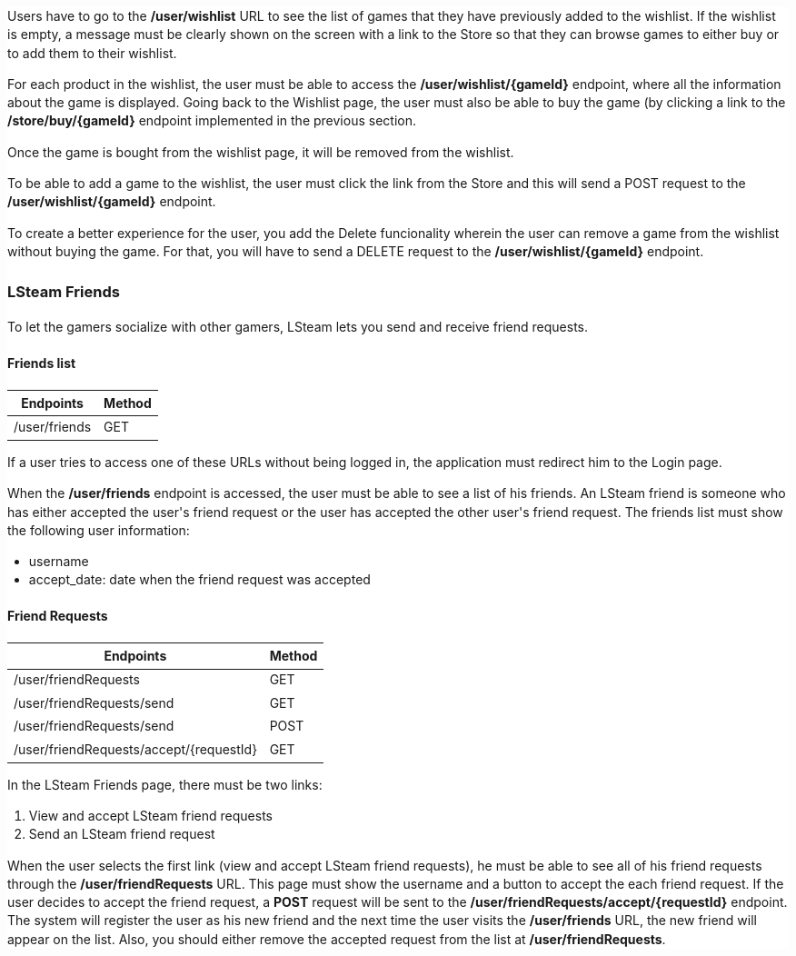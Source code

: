Users have to go to the **/user/wishlist** URL to see the list of games that they have previously added to the wishlist. If the wishlist is empty, a message must be clearly shown on the screen with a link to the Store so that they can browse games to either buy or to add them to their wishlist.
 
For each product in the wishlist, the user must be able to access the **/user/wishlist/{gameId}** endpoint, where all the information about the game is displayed. Going back to the Wishlist page, the user must also be able to buy the game (by clicking a link to the  **/store/buy/{gameId}** endpoint implemented in the previous section.
 
 
Once the game is bought from the wishlist page, it will be removed from the wishlist.
 
To be able to add a game to the wishlist, the user must click the link from the Store and this will send a POST request to the  **/user/wishlist/{gameId}** endpoint.
 
To create a better experience for the user, you add the Delete funcionality wherein the user can remove a game from the wishlist without buying the game. For that, you will have to send a DELETE request to the **/user/wishlist/{gameId}** endpoint.
 

### LSteam Friends
To let the gamers socialize with other gamers, LSteam lets you send and receive friend requests.

#### Friends list

Endpoints                                | Method
---------------------------------------- | -------
 /user/friends                           | GET
 
If a user tries to access one of these URLs without being logged in, the application must redirect him to the Login page.
 
When the **/user/friends** endpoint is accessed, the user must be able to see a list of his friends. An LSteam friend is someone who has either accepted the user's friend request or the user has accepted the other user's friend request. The friends list must show the following user information:

* username
* accept_date: date when the friend request was accepted 

#### Friend Requests

Endpoints                                | Method
---------------------------------------- | -------
 /user/friendRequests                    | GET
 /user/friendRequests/send               | GET
 /user/friendRequests/send               | POST
 /user/friendRequests/accept/{requestId} | GET

In the LSteam Friends page, there must be two links:

1. View and accept LSteam friend requests
2. Send an LSteam friend request

When the user selects the first link (view and accept LSteam friend requests), he must be able to see all of his friend requests through the **/user/friendRequests** URL. This page must show the username and a button to accept the each friend request. If the user decides to accept the friend request, a **POST** request will be sent to the **/user/friendRequests/accept/{requestId}** endpoint. The system will register the user as his new friend and the next time the user visits the **/user/friends** URL, the new friend will appear on the list. Also, you should either remove the accepted request from the list at **/user/friendRequests**.
